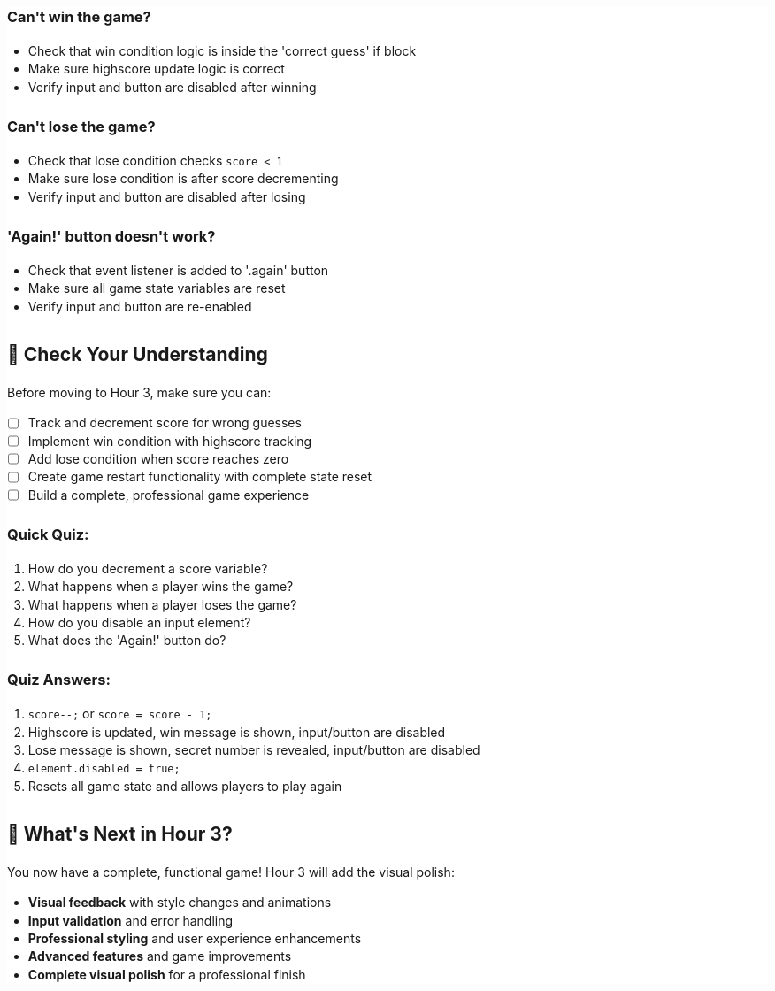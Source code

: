 ### **Can't win the game?**

- Check that win condition logic is inside the 'correct guess' if block
- Make sure highscore update logic is correct
- Verify input and button are disabled after winning

### **Can't lose the game?**

- Check that lose condition checks `score < 1`
- Make sure lose condition is after score decrementing
- Verify input and button are disabled after losing

### **'Again!' button doesn't work?**

- Check that event listener is added to '.again' button
- Make sure all game state variables are reset
- Verify input and button are re-enabled

## 🎯 Check Your Understanding

Before moving to Hour 3, make sure you can:

- [ ] Track and decrement score for wrong guesses
- [ ] Implement win condition with highscore tracking
- [ ] Add lose condition when score reaches zero
- [ ] Create game restart functionality with complete state reset
- [ ] Build a complete, professional game experience

### Quick Quiz:

1. How do you decrement a score variable?
2. What happens when a player wins the game?
3. What happens when a player loses the game?
4. How do you disable an input element?
5. What does the 'Again!' button do?

### Quiz Answers:

1. `score--;` or `score = score - 1;`
2. Highscore is updated, win message is shown, input/button are disabled
3. Lose message is shown, secret number is revealed, input/button are disabled
4. `element.disabled = true;`
5. Resets all game state and allows players to play again

## 🎯 What's Next in Hour 3?

You now have a complete, functional game! Hour 3 will add the visual polish:

- **Visual feedback** with style changes and animations
- **Input validation** and error handling
- **Professional styling** and user experience enhancements
- **Advanced features** and game improvements
- **Complete visual polish** for a professional finish
